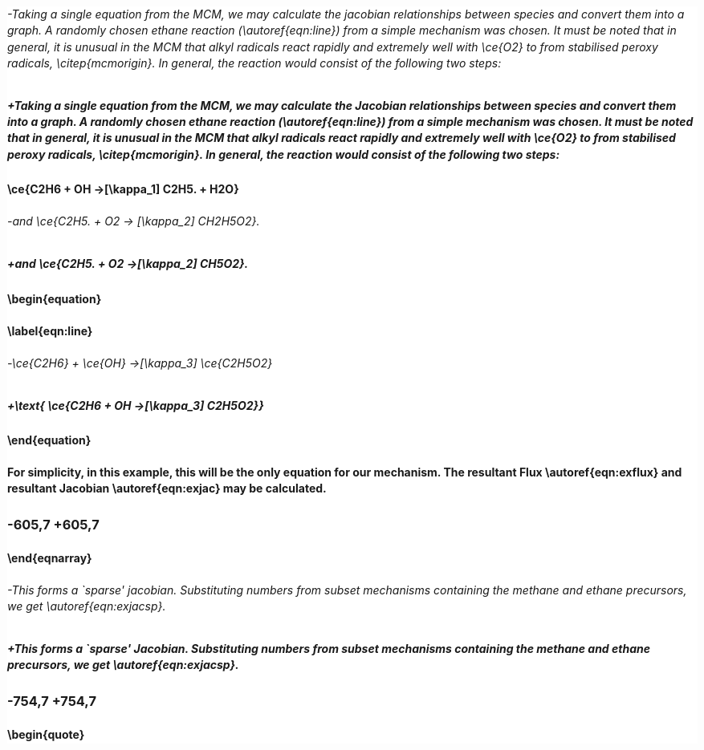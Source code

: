 ###### -Taking a single equation from the MCM, we may calculate the jacobian relationships between species and convert them into a graph. A randomly chosen ethane reaction (\autoref{eqn:line}) from a simple mechanism was chosen. It must be noted that in general, it is unusual in the MCM that alkyl radicals react rapidly and extremely well with \ce{O2} to from stabilised peroxy radicals, \citep{mcmorigin}. In general, the reaction would consist of the following two steps:

##### +Taking a single equation from the MCM, we may calculate the Jacobian relationships between species and convert them into a graph. A randomly chosen ethane reaction (\autoref{eqn:line}) from a simple mechanism was chosen. It must be noted that in general, it is unusual in the MCM that alkyl radicals react rapidly and extremely well with \ce{O2} to from stabilised peroxy radicals, \citep{mcmorigin}. In general, the reaction would consist of the following two steps:

####   \ce{C2H6 + OH ->[\kappa_1] C2H5. + H2O}

###### -and \ce{C2H5. + O2 -> [\kappa_2] CH2H5O2}.

##### +and \ce{C2H5. + O2 ->[\kappa_2] CH5O2}.

####  \begin{equation}

####  \label{eqn:line}

###### -\ce{C2H6} + \ce{OH} ->[\kappa_3] \ce{C2H5O2}

##### +\text{ \ce{C2H6 + OH ->[\kappa_3] C2H5O2}}

####  \end{equation}

####  For simplicity, in this example, this will be the only equation for our mechanism. The resultant Flux \autoref{eqn:exflux} and resultant Jacobian \autoref{eqn:exjac} may be calculated.

###  -605,7 +605,7 
####  \end{eqnarray}

###### -This forms a `sparse' jacobian. Substituting numbers from subset mechanisms containing the methane and ethane precursors, we get \autoref{eqn:exjacsp}.

##### +This forms a `sparse' Jacobian. Substituting numbers from subset mechanisms containing the methane and ethane precursors, we get \autoref{eqn:exjacsp}.

###  -754,7 +754,7 
####  \begin{quote}
